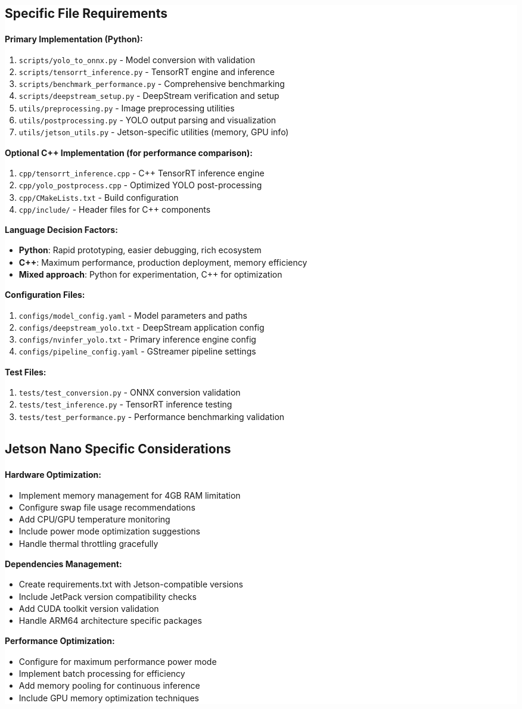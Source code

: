 ## Specific File Requirements

**Primary Implementation (Python):**
1. `scripts/yolo_to_onnx.py` - Model conversion with validation
2. `scripts/tensorrt_inference.py` - TensorRT engine and inference
3. `scripts/benchmark_performance.py` - Comprehensive benchmarking
4. `scripts/deepstream_setup.py` - DeepStream verification and setup
5. `utils/preprocessing.py` - Image preprocessing utilities
6. `utils/postprocessing.py` - YOLO output parsing and visualization
7. `utils/jetson_utils.py` - Jetson-specific utilities (memory, GPU info)

**Optional C++ Implementation (for performance comparison):**
1. `cpp/tensorrt_inference.cpp` - C++ TensorRT inference engine
2. `cpp/yolo_postprocess.cpp` - Optimized YOLO post-processing
3. `cpp/CMakeLists.txt` - Build configuration
4. `cpp/include/` - Header files for C++ components

**Language Decision Factors:**
- **Python**: Rapid prototyping, easier debugging, rich ecosystem
- **C++**: Maximum performance, production deployment, memory efficiency
- **Mixed approach**: Python for experimentation, C++ for optimization

**Configuration Files:**
1. `configs/model_config.yaml` - Model parameters and paths
2. `configs/deepstream_yolo.txt` - DeepStream application config
3. `configs/nvinfer_yolo.txt` - Primary inference engine config
4. `configs/pipeline_config.yaml` - GStreamer pipeline settings

**Test Files:**
1. `tests/test_conversion.py` - ONNX conversion validation
2. `tests/test_inference.py` - TensorRT inference testing
3. `tests/test_performance.py` - Performance benchmarking validation

## Jetson Nano Specific Considerations

**Hardware Optimization:**
- Implement memory management for 4GB RAM limitation
- Configure swap file usage recommendations
- Add CPU/GPU temperature monitoring
- Include power mode optimization suggestions
- Handle thermal throttling gracefully

**Dependencies Management:**
- Create requirements.txt with Jetson-compatible versions
- Include JetPack version compatibility checks
- Add CUDA toolkit version validation
- Handle ARM64 architecture specific packages

**Performance Optimization:**
- Configure for maximum performance power mode
- Implement batch processing for efficiency
- Add memory pooling for continuous inference
- Include GPU memory optimization techniques
